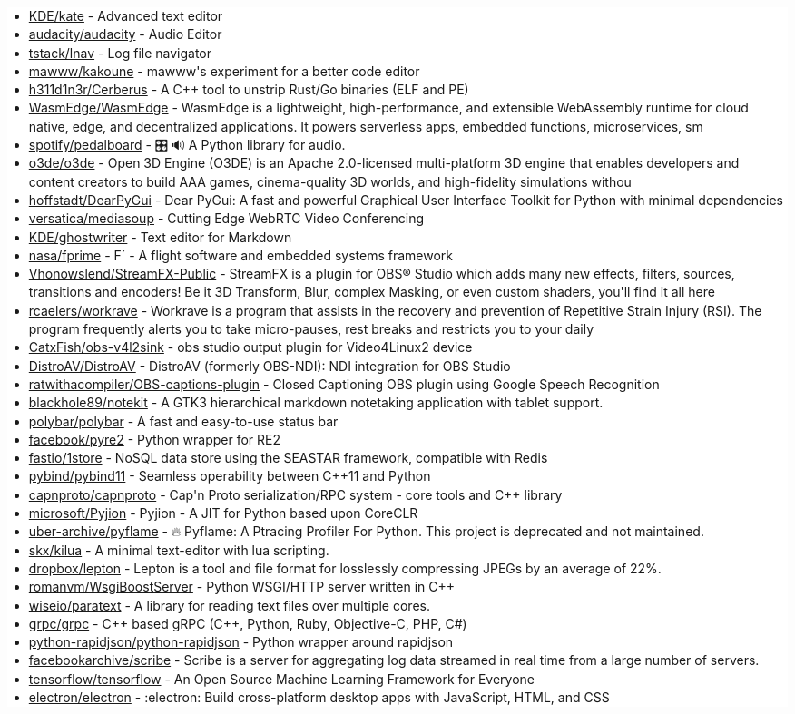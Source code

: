 - [KDE/kate](https://github.com/KDE/kate) - Advanced text editor
- [audacity/audacity](https://github.com/audacity/audacity) - Audio Editor
- [tstack/lnav](https://github.com/tstack/lnav) - Log file navigator
- [mawww/kakoune](https://github.com/mawww/kakoune) - mawww's experiment for a better code editor
- [h311d1n3r/Cerberus](https://github.com/h311d1n3r/Cerberus) - A C++ tool to unstrip Rust/Go binaries (ELF and PE)
- [WasmEdge/WasmEdge](https://github.com/WasmEdge/WasmEdge) - WasmEdge is a lightweight, high-performance, and extensible WebAssembly runtime for cloud native, edge, and decentralized applications. It powers serverless apps, embedded functions, microservices, sm
- [spotify/pedalboard](https://github.com/spotify/pedalboard) - 🎛 🔊 A Python library for audio.
- [o3de/o3de](https://github.com/o3de/o3de) - Open 3D Engine (O3DE) is an Apache 2.0-licensed multi-platform 3D engine that enables developers and content creators to build AAA games, cinema-quality 3D worlds, and high-fidelity simulations withou
- [hoffstadt/DearPyGui](https://github.com/hoffstadt/DearPyGui) - Dear PyGui: A fast and powerful Graphical User Interface Toolkit for Python with minimal dependencies
- [versatica/mediasoup](https://github.com/versatica/mediasoup) - Cutting Edge WebRTC Video Conferencing
- [KDE/ghostwriter](https://github.com/KDE/ghostwriter) - Text editor for Markdown
- [nasa/fprime](https://github.com/nasa/fprime) - F´ - A flight software and embedded systems framework
- [Vhonowslend/StreamFX-Public](https://github.com/Vhonowslend/StreamFX-Public) - StreamFX is a plugin for OBS® Studio which adds many new effects, filters, sources, transitions and encoders! Be it 3D Transform, Blur, complex Masking, or even custom shaders, you'll find it all here
- [rcaelers/workrave](https://github.com/rcaelers/workrave) - Workrave is a program that assists in the recovery and prevention of Repetitive Strain Injury (RSI). The program frequently alerts you to take micro-pauses, rest breaks and restricts you to your daily
- [CatxFish/obs-v4l2sink](https://github.com/CatxFish/obs-v4l2sink) - obs studio output plugin for Video4Linux2 device
- [DistroAV/DistroAV](https://github.com/DistroAV/DistroAV) - DistroAV (formerly OBS-NDI): NDI integration for OBS Studio
- [ratwithacompiler/OBS-captions-plugin](https://github.com/ratwithacompiler/OBS-captions-plugin) - Closed Captioning OBS plugin using Google Speech Recognition
- [blackhole89/notekit](https://github.com/blackhole89/notekit) - A GTK3 hierarchical markdown notetaking application with tablet support.
- [polybar/polybar](https://github.com/polybar/polybar) - A fast and easy-to-use status bar
- [facebook/pyre2](https://github.com/facebook/pyre2) - Python wrapper for RE2
- [fastio/1store](https://github.com/fastio/1store) - NoSQL data store using the SEASTAR framework, compatible with Redis
- [pybind/pybind11](https://github.com/pybind/pybind11) - Seamless operability between C++11 and Python
- [capnproto/capnproto](https://github.com/capnproto/capnproto) - Cap'n Proto serialization/RPC system - core tools and C++ library
- [microsoft/Pyjion](https://github.com/microsoft/Pyjion) - Pyjion - A JIT for Python based upon CoreCLR
- [uber-archive/pyflame](https://github.com/uber-archive/pyflame) - 🔥 Pyflame: A Ptracing Profiler For Python. This project is deprecated and not maintained.
- [skx/kilua](https://github.com/skx/kilua) - A minimal text-editor with lua scripting.
- [dropbox/lepton](https://github.com/dropbox/lepton) - Lepton is a tool and file format for losslessly compressing JPEGs by an average of 22%.
- [romanvm/WsgiBoostServer](https://github.com/romanvm/WsgiBoostServer) - Python WSGI/HTTP server written in C++
- [wiseio/paratext](https://github.com/wiseio/paratext) - A library for reading text files over multiple cores.
- [grpc/grpc](https://github.com/grpc/grpc) - C++ based gRPC (C++, Python, Ruby, Objective-C, PHP, C#)
- [python-rapidjson/python-rapidjson](https://github.com/python-rapidjson/python-rapidjson) - Python wrapper around rapidjson
- [facebookarchive/scribe](https://github.com/facebookarchive/scribe) - Scribe is a server for aggregating log data streamed in real time from a large number of servers.
- [tensorflow/tensorflow](https://github.com/tensorflow/tensorflow) - An Open Source Machine Learning Framework for Everyone
- [electron/electron](https://github.com/electron/electron) - :electron: Build cross-platform desktop apps with JavaScript, HTML, and CSS